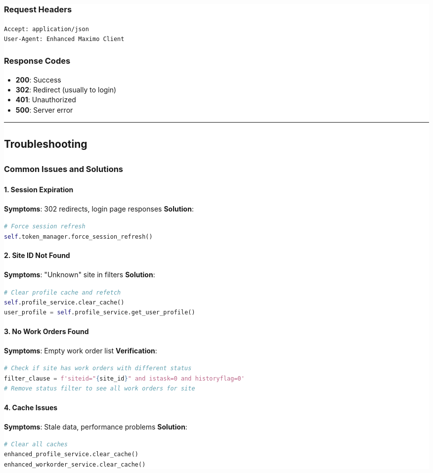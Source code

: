 ### Request Headers
```
Accept: application/json
User-Agent: Enhanced Maximo Client
```

### Response Codes
- **200**: Success
- **302**: Redirect (usually to login)
- **401**: Unauthorized
- **500**: Server error

---

## Troubleshooting

### Common Issues and Solutions

#### 1. Session Expiration
**Symptoms**: 302 redirects, login page responses
**Solution**:
```python
# Force session refresh
self.token_manager.force_session_refresh()
```

#### 2. Site ID Not Found
**Symptoms**: "Unknown" site in filters
**Solution**:
```python
# Clear profile cache and refetch
self.profile_service.clear_cache()
user_profile = self.profile_service.get_user_profile()
```

#### 3. No Work Orders Found
**Symptoms**: Empty work order list
**Verification**:
```python
# Check if site has work orders with different status
filter_clause = f'siteid="{site_id}" and istask=0 and historyflag=0'
# Remove status filter to see all work orders for site
```

#### 4. Cache Issues
**Symptoms**: Stale data, performance problems
**Solution**:
```python
# Clear all caches
enhanced_profile_service.clear_cache()
enhanced_workorder_service.clear_cache()
```
